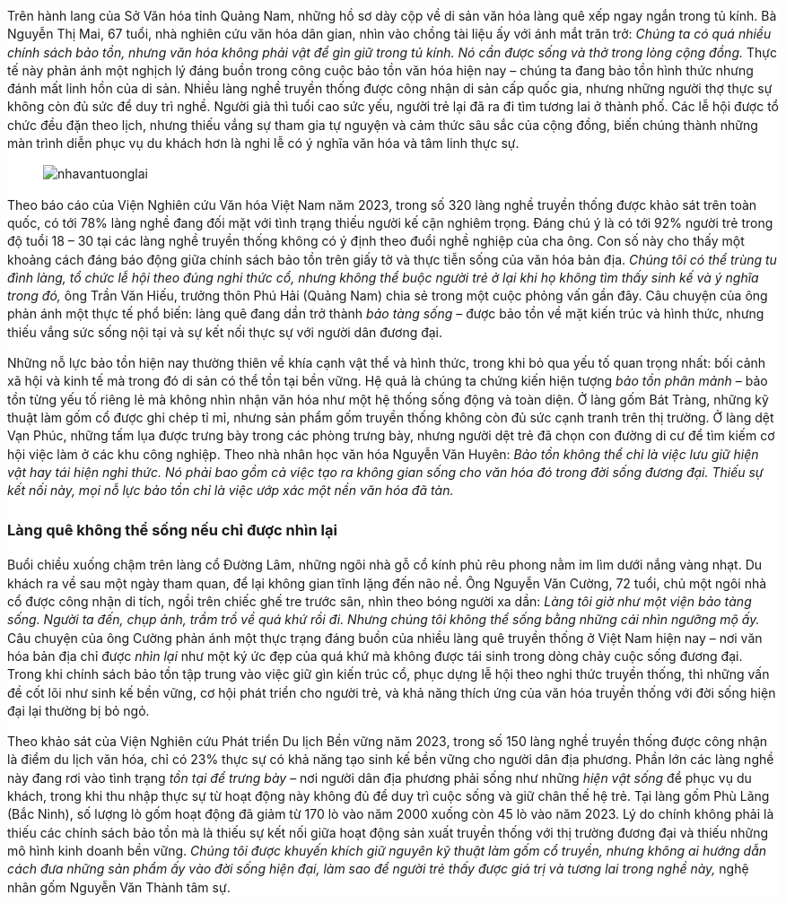 Trên hành lang của Sở Văn hóa tỉnh Quảng Nam, những hồ sơ dày cộp về di sản văn hóa làng quê xếp ngay ngắn trong tủ kính. Bà Nguyễn Thị Mai, 67 tuổi, nhà nghiên cứu văn hóa dân gian, nhìn vào chồng tài liệu ấy với ánh mắt trăn trở: _Chúng ta có quá nhiều chính sách bảo tồn, nhưng văn hóa không phải vật để gìn giữ trong tủ kính. Nó cần được sống và thở trong lòng cộng đồng._ Thực tế này phản ánh một nghịch lý đáng buồn trong công cuộc bảo tồn văn hóa hiện nay – chúng ta đang bảo tồn hình thức nhưng đánh mất linh hồn của di sản. Nhiều làng nghề truyền thống được công nhận di sản cấp quốc gia, nhưng những người thợ thực sự không còn đủ sức để duy trì nghề. Người già thì tuổi cao sức yếu, người trẻ lại đã ra đi tìm tương lai ở thành phố. Các lễ hội được tổ chức đều đặn theo lịch, nhưng thiếu vắng sự tham gia tự nguyện và cảm thức sâu sắc của cộng đồng, biến chúng thành những màn trình diễn phục vụ du khách hơn là nghi lễ có ý nghĩa văn hóa và tâm linh thực sự.

<figure><img src="https://banmaixanh.vercel.app/image/article/tai-thiet-ban-sac-01.jpg" alt="nhavantuonglai" title="nhavantuonglai" height=100% width=100%><figcaption><p></p></figcaption></figure>

Theo báo cáo của Viện Nghiên cứu Văn hóa Việt Nam năm 2023, trong số 320 làng nghề truyền thống được khảo sát trên toàn quốc, có tới 78% làng nghề đang đối mặt với tình trạng thiếu người kế cận nghiêm trọng. Đáng chú ý là có tới 92% người trẻ trong độ tuổi 18 – 30 tại các làng nghề truyền thống không có ý định theo đuổi nghề nghiệp của cha ông. Con số này cho thấy một khoảng cách đáng báo động giữa chính sách bảo tồn trên giấy tờ và thực tiễn sống của văn hóa bản địa. _Chúng tôi có thể trùng tu đình làng, tổ chức lễ hội theo đúng nghi thức cổ, nhưng không thể buộc người trẻ ở lại khi họ không tìm thấy sinh kế và ý nghĩa trong đó,_ ông Trần Văn Hiếu, trưởng thôn Phú Hải (Quảng Nam) chia sẻ trong một cuộc phỏng vấn gần đây. Câu chuyện của ông phản ánh một thực tế phổ biến: làng quê đang dần trở thành _bảo tàng sống_ – được bảo tồn về mặt kiến trúc và hình thức, nhưng thiếu vắng sức sống nội tại và sự kết nối thực sự với người dân đương đại.

Những nỗ lực bảo tồn hiện nay thường thiên về khía cạnh vật thể và hình thức, trong khi bỏ qua yếu tố quan trọng nhất: bối cảnh xã hội và kinh tế mà trong đó di sản có thể tồn tại bền vững. Hệ quả là chúng ta chứng kiến hiện tượng _bảo tồn phân mảnh_ – bảo tồn từng yếu tố riêng lẻ mà không nhìn nhận văn hóa như một hệ thống sống động và toàn diện. Ở làng gốm Bát Tràng, những kỹ thuật làm gốm cổ được ghi chép tỉ mỉ, nhưng sản phẩm gốm truyền thống không còn đủ sức cạnh tranh trên thị trường. Ở làng dệt Vạn Phúc, những tấm lụa được trưng bày trong các phòng trưng bày, nhưng người dệt trẻ đã chọn con đường di cư để tìm kiếm cơ hội việc làm ở các khu công nghiệp. Theo nhà nhân học văn hóa Nguyễn Văn Huyên: _Bảo tồn không thể chỉ là việc lưu giữ hiện vật hay tái hiện nghi thức. Nó phải bao gồm cả việc tạo ra không gian sống cho văn hóa đó trong đời sống đương đại. Thiếu sự kết nối này, mọi nỗ lực bảo tồn chỉ là việc ướp xác một nền văn hóa đã tàn._

### Làng quê không thể sống nếu chỉ được nhìn lại

Buổi chiều xuống chậm trên làng cổ Đường Lâm, những ngôi nhà gỗ cổ kính phủ rêu phong nằm im lìm dưới nắng vàng nhạt. Du khách ra về sau một ngày tham quan, để lại không gian tĩnh lặng đến não nề. Ông Nguyễn Văn Cường, 72 tuổi, chủ một ngôi nhà cổ được công nhận di tích, ngồi trên chiếc ghế tre trước sân, nhìn theo bóng người xa dần: _Làng tôi giờ như một viện bảo tàng sống. Người ta đến, chụp ảnh, trầm trồ về quá khứ rồi đi. Nhưng chúng tôi không thể sống bằng những cái nhìn ngưỡng mộ ấy._ Câu chuyện của ông Cường phản ánh một thực trạng đáng buồn của nhiều làng quê truyền thống ở Việt Nam hiện nay – nơi văn hóa bản địa chỉ được _nhìn lại_ như một ký ức đẹp của quá khứ mà không được tái sinh trong dòng chảy cuộc sống đương đại. Trong khi chính sách bảo tồn tập trung vào việc giữ gìn kiến trúc cổ, phục dựng lễ hội theo nghi thức truyền thống, thì những vấn đề cốt lõi như sinh kế bền vững, cơ hội phát triển cho người trẻ, và khả năng thích ứng của văn hóa truyền thống với đời sống hiện đại lại thường bị bỏ ngỏ.

Theo khảo sát của Viện Nghiên cứu Phát triển Du lịch Bền vững năm 2023, trong số 150 làng nghề truyền thống được công nhận là điểm du lịch văn hóa, chỉ có 23% thực sự có khả năng tạo sinh kế bền vững cho người dân địa phương. Phần lớn các làng nghề này đang rơi vào tình trạng _tồn tại để trưng bày_ – nơi người dân địa phương phải sống như những _hiện vật sống_ để phục vụ du khách, trong khi thu nhập thực sự từ hoạt động này không đủ để duy trì cuộc sống và giữ chân thế hệ trẻ. Tại làng gốm Phù Lãng (Bắc Ninh), số lượng lò gốm hoạt động đã giảm từ 170 lò vào năm 2000 xuống còn 45 lò vào năm 2023. Lý do chính không phải là thiếu các chính sách bảo tồn mà là thiếu sự kết nối giữa hoạt động sản xuất truyền thống với thị trường đương đại và thiếu những mô hình kinh doanh bền vững. _Chúng tôi được khuyến khích giữ nguyên kỹ thuật làm gốm cổ truyền, nhưng không ai hướng dẫn cách đưa những sản phẩm ấy vào đời sống hiện đại, làm sao để người trẻ thấy được giá trị và tương lai trong nghề này,_ nghệ nhân gốm Nguyễn Văn Thành tâm sự.
